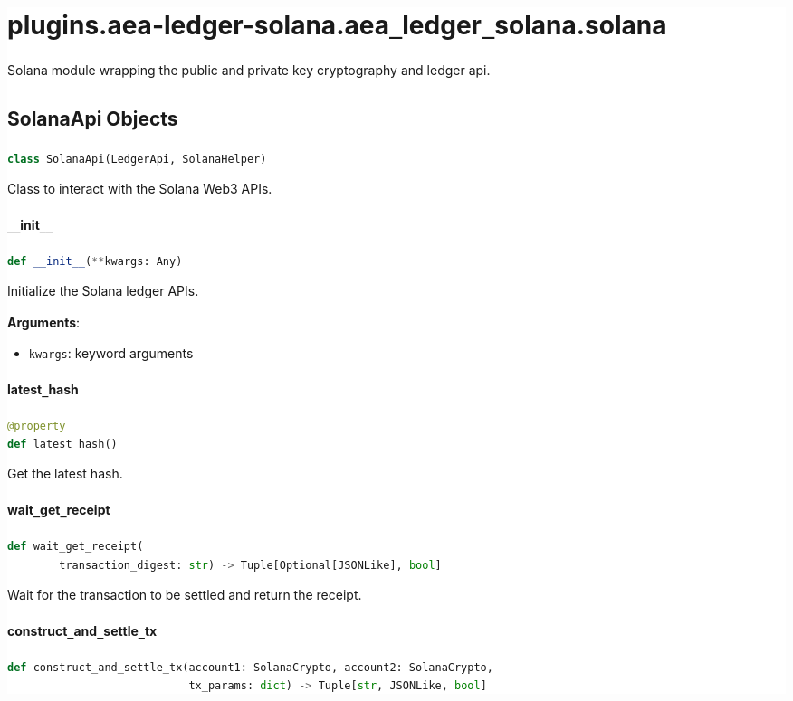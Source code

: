 <a id="plugins.aea-ledger-solana.aea_ledger_solana.solana"></a>

# plugins.aea-ledger-solana.aea`_`ledger`_`solana.solana

Solana module wrapping the public and private key cryptography and ledger api.

<a id="plugins.aea-ledger-solana.aea_ledger_solana.solana.SolanaApi"></a>

## SolanaApi Objects

```python
class SolanaApi(LedgerApi, SolanaHelper)
```

Class to interact with the Solana Web3 APIs.

<a id="plugins.aea-ledger-solana.aea_ledger_solana.solana.SolanaApi.__init__"></a>

#### `__`init`__`

```python
def __init__(**kwargs: Any)
```

Initialize the Solana ledger APIs.

**Arguments**:

- `kwargs`: keyword arguments

<a id="plugins.aea-ledger-solana.aea_ledger_solana.solana.SolanaApi.latest_hash"></a>

#### latest`_`hash

```python
@property
def latest_hash()
```

Get the latest hash.

<a id="plugins.aea-ledger-solana.aea_ledger_solana.solana.SolanaApi.wait_get_receipt"></a>

#### wait`_`get`_`receipt

```python
def wait_get_receipt(
        transaction_digest: str) -> Tuple[Optional[JSONLike], bool]
```

Wait for the transaction to be settled and return the receipt.

<a id="plugins.aea-ledger-solana.aea_ledger_solana.solana.SolanaApi.construct_and_settle_tx"></a>

#### construct`_`and`_`settle`_`tx

```python
def construct_and_settle_tx(account1: SolanaCrypto, account2: SolanaCrypto,
                            tx_params: dict) -> Tuple[str, JSONLike, bool]
```
